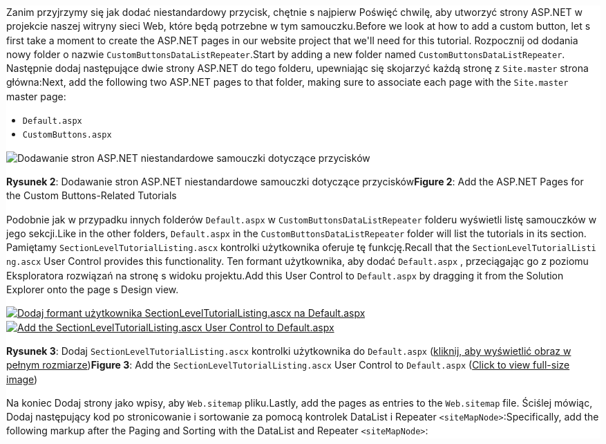 <span data-ttu-id="3e05f-117">Zanim przyjrzymy się jak dodać niestandardowy przycisk, chętnie s najpierw Poświęć chwilę, aby utworzyć strony ASP.NET w projekcie naszej witryny sieci Web, które będą potrzebne w tym samouczku.</span><span class="sxs-lookup"><span data-stu-id="3e05f-117">Before we look at how to add a custom button, let s first take a moment to create the ASP.NET pages in our website project that we'll need for this tutorial.</span></span> <span data-ttu-id="3e05f-118">Rozpocznij od dodania nowy folder o nazwie `CustomButtonsDataListRepeater`.</span><span class="sxs-lookup"><span data-stu-id="3e05f-118">Start by adding a new folder named `CustomButtonsDataListRepeater`.</span></span> <span data-ttu-id="3e05f-119">Następnie dodaj następujące dwie strony ASP.NET do tego folderu, upewniając się skojarzyć każdą stronę z `Site.master` strona główna:</span><span class="sxs-lookup"><span data-stu-id="3e05f-119">Next, add the following two ASP.NET pages to that folder, making sure to associate each page with the `Site.master` master page:</span></span>

- `Default.aspx`
- `CustomButtons.aspx`


![Dodawanie stron ASP.NET niestandardowe samouczki dotyczące przycisków](custom-buttons-in-the-datalist-and-repeater-vb/_static/image4.png)

<span data-ttu-id="3e05f-121">**Rysunek 2**: Dodawanie stron ASP.NET niestandardowe samouczki dotyczące przycisków</span><span class="sxs-lookup"><span data-stu-id="3e05f-121">**Figure 2**: Add the ASP.NET Pages for the Custom Buttons-Related Tutorials</span></span>


<span data-ttu-id="3e05f-122">Podobnie jak w przypadku innych folderów `Default.aspx` w `CustomButtonsDataListRepeater` folderu wyświetli listę samouczków w jego sekcji.</span><span class="sxs-lookup"><span data-stu-id="3e05f-122">Like in the other folders, `Default.aspx` in the `CustomButtonsDataListRepeater` folder will list the tutorials in its section.</span></span> <span data-ttu-id="3e05f-123">Pamiętamy `SectionLevelTutorialListing.ascx` kontrolki użytkownika oferuje tę funkcję.</span><span class="sxs-lookup"><span data-stu-id="3e05f-123">Recall that the `SectionLevelTutorialListing.ascx` User Control provides this functionality.</span></span> <span data-ttu-id="3e05f-124">Ten formant użytkownika, aby dodać `Default.aspx` , przeciągając go z poziomu Eksploratora rozwiązań na stronę s widoku projektu.</span><span class="sxs-lookup"><span data-stu-id="3e05f-124">Add this User Control to `Default.aspx` by dragging it from the Solution Explorer onto the page s Design view.</span></span>


<span data-ttu-id="3e05f-125">[![Dodaj formant użytkownika SectionLevelTutorialListing.ascx na Default.aspx](custom-buttons-in-the-datalist-and-repeater-vb/_static/image6.png)](custom-buttons-in-the-datalist-and-repeater-vb/_static/image5.png)</span><span class="sxs-lookup"><span data-stu-id="3e05f-125">[![Add the SectionLevelTutorialListing.ascx User Control to Default.aspx](custom-buttons-in-the-datalist-and-repeater-vb/_static/image6.png)](custom-buttons-in-the-datalist-and-repeater-vb/_static/image5.png)</span></span>

<span data-ttu-id="3e05f-126">**Rysunek 3**: Dodaj `SectionLevelTutorialListing.ascx` kontrolki użytkownika do `Default.aspx` ([kliknij, aby wyświetlić obraz w pełnym rozmiarze](custom-buttons-in-the-datalist-and-repeater-vb/_static/image7.png))</span><span class="sxs-lookup"><span data-stu-id="3e05f-126">**Figure 3**: Add the `SectionLevelTutorialListing.ascx` User Control to `Default.aspx` ([Click to view full-size image](custom-buttons-in-the-datalist-and-repeater-vb/_static/image7.png))</span></span>


<span data-ttu-id="3e05f-127">Na koniec Dodaj strony jako wpisy, aby `Web.sitemap` pliku.</span><span class="sxs-lookup"><span data-stu-id="3e05f-127">Lastly, add the pages as entries to the `Web.sitemap` file.</span></span> <span data-ttu-id="3e05f-128">Ściślej mówiąc, Dodaj następujący kod po stronicowanie i sortowanie za pomocą kontrolek DataList i Repeater `<siteMapNode>`:</span><span class="sxs-lookup"><span data-stu-id="3e05f-128">Specifically, add the following markup after the Paging and Sorting with the DataList and Repeater `<siteMapNode>`:</span></span>
